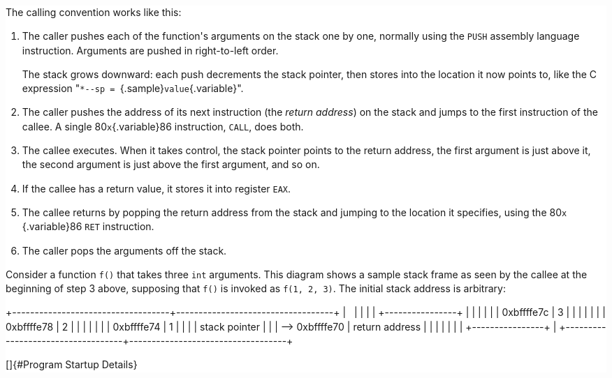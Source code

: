The calling convention works like this:

1.  The caller pushes each of the function\'s arguments on the stack one
    by one, normally using the `PUSH` assembly language instruction.
    Arguments are pushed in right-to-left order.

    The stack grows downward: each push decrements the stack pointer,
    then stores into the location it now points to, like the C
    expression "`*--sp = `{.sample}`value`{.variable}".

2.  The caller pushes the address of its next instruction (the *return
    address*) on the stack and jumps to the first instruction of the
    callee. A single 80`x`{.variable}86 instruction, `CALL`, does both.

3.  The callee executes. When it takes control, the stack pointer points
    to the return address, the first argument is just above it, the
    second argument is just above the first argument, and so on.

4.  If the callee has a return value, it stores it into register `EAX`.

5.  The callee returns by popping the return address from the stack and
    jumping to the location it specifies, using the 80`x`{.variable}86
    `RET` instruction.

6.  The caller pops the arguments off the stack.

Consider a function `f()` that takes three `int` arguments. This diagram
shows a sample stack frame as seen by the callee at the beginning of
step 3 above, supposing that `f()` is invoked as `f(1, 2, 3)`. The
initial stack address is arbitrary:

+-----------------------------------+-----------------------------------+
|                                   |                                   |
|                                   |                +----------------+ |
|                                   |                                   |
|                                   |     0xbffffe7c |        3       | |
|                                   |                                   |
|                                   |     0xbffffe78 |        2       | |
|                                   |                                   |
|                                   |     0xbffffe74 |        1       | |
|                                   |     stack pointer                 |
|                                   | --> 0xbffffe70 | return address | |
|                                   |                                   |
|                                   |                +----------------+ |
+-----------------------------------+-----------------------------------+

[]{#Program Startup Details}
